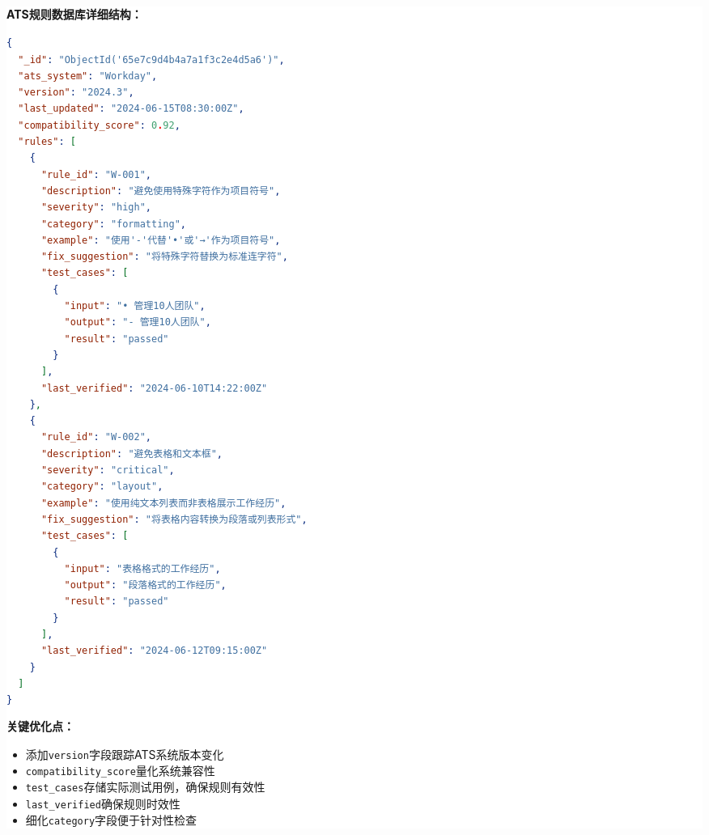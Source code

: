 **ATS规则数据库详细结构：**

```json
{
  "_id": "ObjectId('65e7c9d4b4a7a1f3c2e4d5a6')",
  "ats_system": "Workday",
  "version": "2024.3",
  "last_updated": "2024-06-15T08:30:00Z",
  "compatibility_score": 0.92,
  "rules": [
    {
      "rule_id": "W-001",
      "description": "避免使用特殊字符作为项目符号",
      "severity": "high",
      "category": "formatting",
      "example": "使用'-'代替'•'或'→'作为项目符号",
      "fix_suggestion": "将特殊字符替换为标准连字符",
      "test_cases": [
        {
          "input": "• 管理10人团队",
          "output": "- 管理10人团队",
          "result": "passed"
        }
      ],
      "last_verified": "2024-06-10T14:22:00Z"
    },
    {
      "rule_id": "W-002",
      "description": "避免表格和文本框",
      "severity": "critical",
      "category": "layout",
      "example": "使用纯文本列表而非表格展示工作经历",
      "fix_suggestion": "将表格内容转换为段落或列表形式",
      "test_cases": [
        {
          "input": "表格格式的工作经历",
          "output": "段落格式的工作经历",
          "result": "passed"
        }
      ],
      "last_verified": "2024-06-12T09:15:00Z"
    }
  ]
}
```

**关键优化点：**
- 添加`version`字段跟踪ATS系统版本变化
- `compatibility_score`量化系统兼容性
- `test_cases`存储实际测试用例，确保规则有效性
- `last_verified`确保规则时效性
- 细化`category`字段便于针对性检查
